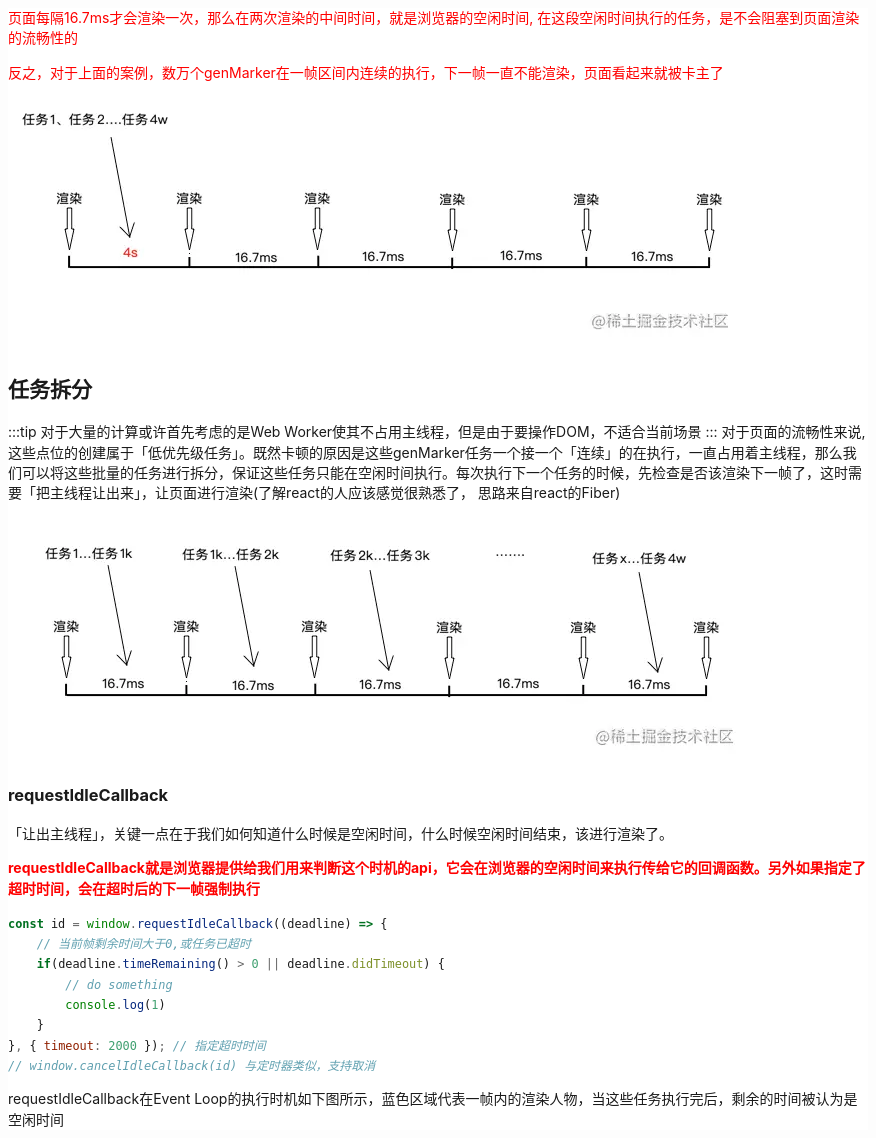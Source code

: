 <span style="color: red">页面每隔16.7ms才会渲染一次，那么在两次渲染的中间时间，就是浏览器的空闲时间, 在这段空闲时间执行的任务，是不会阻塞到页面渲染的流畅性的</span>

<span style="color: red">反之，对于上面的案例，数万个genMarker在一帧区间内连续的执行，下一帧一直不能渲染，页面看起来就被卡主了</span>

![空闲时间](./images/e0dc319fdd4e41a6801b0e892e171294~tplv-k3u1fbpfcp-zoom-in-crop-mark_1512_0_0_0.png)

## 任务拆分
:::tip
对于大量的计算或许首先考虑的是Web Worker使其不占用主线程，但是由于要操作DOM，不适合当前场景
:::
对于页面的流畅性来说,这些点位的创建属于「低优先级任务」。既然卡顿的原因是这些genMarker任务一个接一个「连续」的在执行，一直占用着主线程，那么我们可以将这些批量的任务进行拆分，保证这些任务只能在空闲时间执行。每次执行下一个任务的时候，先检查是否该渲染下一帧了，这时需要「把主线程让出来」，让页面进行渲染(了解react的人应该感觉很熟悉了， 思路来自react的Fiber)

![任务拆分](./images/a0ba3d637be146409f34408d29b02869~tplv-k3u1fbpfcp-zoom-in-crop-mark_1512_0_0_0.png)

### requestIdleCallback
「让出主线程」，关键一点在于我们如何知道什么时候是空闲时间，什么时候空闲时间结束，该进行渲染了。

<span style="color: red">**requestIdleCallback就是浏览器提供给我们用来判断这个时机的api，它会在浏览器的空闲时间来执行传给它的回调函数。另外如果指定了超时时间，会在超时后的下一帧强制执行**</span>

```js
const id = window.requestIdleCallback((deadline) => {
    // 当前帧剩余时间大于0,或任务已超时
    if(deadline.timeRemaining() > 0 || deadline.didTimeout) {
        // do something
        console.log(1)
    }
}, { timeout: 2000 }); // 指定超时时间
// window.cancelIdleCallback(id) 与定时器类似，支持取消
```
requestIdleCallback在Event Loop的执行时机如下图所示，蓝色区域代表一帧内的渲染人物，当这些任务执行完后，剩余的时间被认为是空闲时间
